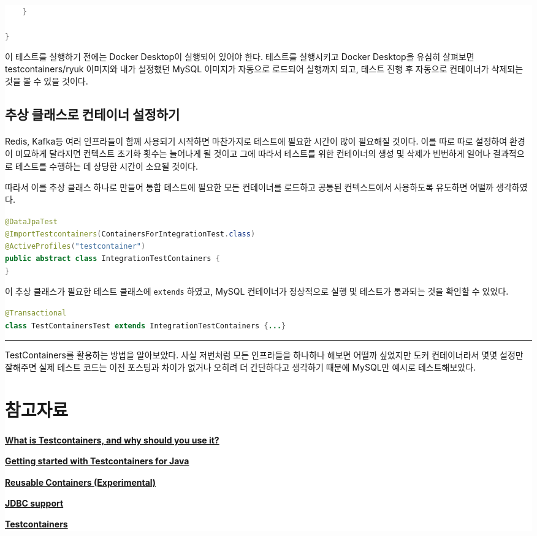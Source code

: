 ```java
    }

}
```

이 테스트를 실행하기 전에는 Docker Desktop이 실행되어 있어야 한다. 테스트를 실행시키고 Docker Desktop을 유심히 살펴보면 testcontainers/ryuk 이미지와 내가 설정했던 MySQL 이미지가 자동으로 로드되어 실행까지 되고, 테스트 진행 후 자동으로 컨테이너가 삭제되는 것을 볼 수 있을 것이다.

## 추상 클래스로 컨테이너 설정하기

Redis, Kafka등 여러 인프라들이 함께 사용되기 시작하면 마찬가지로 테스트에 필요한 시간이 많이 필요해질 것이다. 이를 따로 따로 설정하여 환경이 미묘하게 달라지면 컨텍스트 초기화 횟수는 늘어나게 될 것이고 그에 따라서 테스트를 위한 컨테이너의 생성 및 삭제가 빈번하게 일어나 결과적으로 테스트를 수행하는 데 상당한 시간이 소요될 것이다. 

따라서 이를 추상 클래스 하나로 만들어 통합 테스트에 필요한 모든 컨테이너를 로드하고 공통된 컨텍스트에서 사용하도록 유도하면 어떨까 생각하였다.

```java
@DataJpaTest
@ImportTestcontainers(ContainersForIntegrationTest.class)
@ActiveProfiles("testcontainer")
public abstract class IntegrationTestContainers {
}
```

이 추상 클래스가 필요한 테스트 클래스에 `extends` 하였고, MySQL 컨테이너가 정상적으로 실행 및 테스트가 통과되는 것을 확인할 수 있었다.

```java
@Transactional
class TestContainersTest extends IntegrationTestContainers {...}
```

---

TestContainers를 활용하는 방법을 알아보았다. 사실 저번처럼 모든 인프라들을 하나하나 해보면 어떨까 싶었지만 도커 컨테이너라서 몇몇 설정만 잘해주면 실제 테스트 코드는 이전 포스팅과 차이가 없거나 오히려 더 간단하다고 생각하기 때문에 MySQL만 예시로 테스트해보았다. 

# 참고자료

[**What is Testcontainers, and why should you use it?**](https://testcontainers.com/guides/introducing-testcontainers/)

[**Getting started with Testcontainers for Java**](https://testcontainers.com/guides/getting-started-with-testcontainers-for-java/)

[**Reusable Containers (Experimental)**](https://java.testcontainers.org/features/reuse/)

[**JDBC support**](https://java.testcontainers.org/modules/databases/jdbc/)

[**Testcontainers**](https://docs.spring.io/spring-boot/reference/testing/testcontainers.html)
